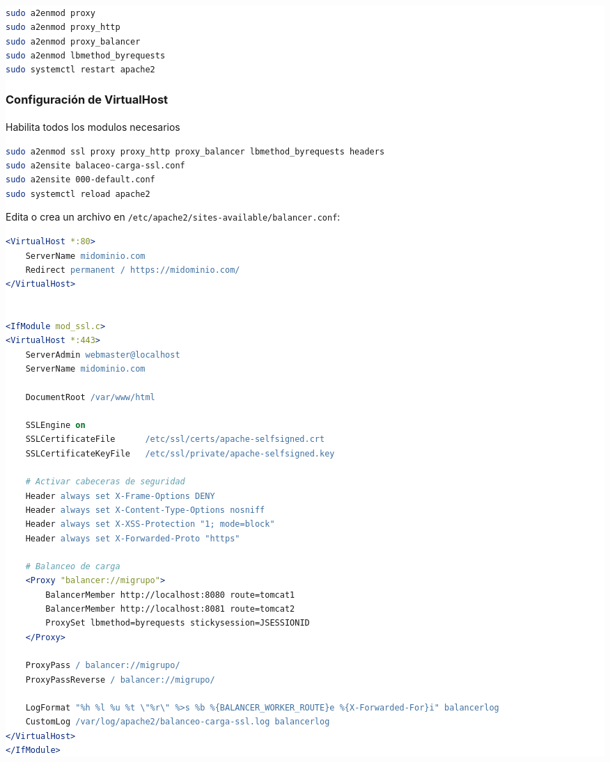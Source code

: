 ```bash
sudo a2enmod proxy
sudo a2enmod proxy_http
sudo a2enmod proxy_balancer
sudo a2enmod lbmethod_byrequests
sudo systemctl restart apache2
```

### Configuración de VirtualHost

Habilita todos los modulos necesarios

```bash
sudo a2enmod ssl proxy proxy_http proxy_balancer lbmethod_byrequests headers
sudo a2ensite balaceo-carga-ssl.conf
sudo a2ensite 000-default.conf
sudo systemctl reload apache2
```

Edita o crea un archivo en `/etc/apache2/sites-available/balancer.conf`:

```apache
<VirtualHost *:80>
    ServerName midominio.com
    Redirect permanent / https://midominio.com/
</VirtualHost>


<IfModule mod_ssl.c>
<VirtualHost *:443>
    ServerAdmin webmaster@localhost
    ServerName midominio.com

    DocumentRoot /var/www/html

    SSLEngine on
    SSLCertificateFile      /etc/ssl/certs/apache-selfsigned.crt
    SSLCertificateKeyFile   /etc/ssl/private/apache-selfsigned.key

    # Activar cabeceras de seguridad
    Header always set X-Frame-Options DENY
    Header always set X-Content-Type-Options nosniff
    Header always set X-XSS-Protection "1; mode=block"
    Header always set X-Forwarded-Proto "https"

    # Balanceo de carga
    <Proxy "balancer://migrupo">
        BalancerMember http://localhost:8080 route=tomcat1
        BalancerMember http://localhost:8081 route=tomcat2
        ProxySet lbmethod=byrequests stickysession=JSESSIONID
    </Proxy>

    ProxyPass / balancer://migrupo/
    ProxyPassReverse / balancer://migrupo/

    LogFormat "%h %l %u %t \"%r\" %>s %b %{BALANCER_WORKER_ROUTE}e %{X-Forwarded-For}i" balancerlog
    CustomLog /var/log/apache2/balanceo-carga-ssl.log balancerlog
</VirtualHost>
</IfModule>
```
